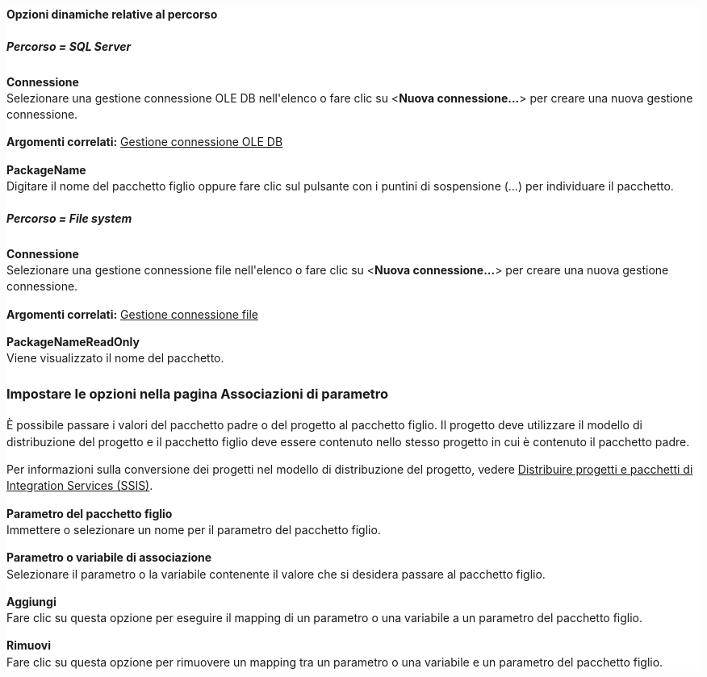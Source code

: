 #### <a name="location-dynamic-options"></a>Opzioni dinamiche relative al percorso  
  
##### <a name="location--sql-server"></a>Percorso = SQL Server  
 **Connessione**  
 Selezionare una gestione connessione OLE DB nell'elenco o fare clic su \<**Nuova connessione...**> per creare una nuova gestione connessione.  
  
 **Argomenti correlati:** [Gestione connessione OLE DB](../../integration-services/connection-manager/ole-db-connection-manager.md)  
  
 **PackageName**  
 Digitare il nome del pacchetto figlio oppure fare clic sul pulsante con i puntini di sospensione (…) per individuare il pacchetto.  
  
##### <a name="location--file-system"></a>Percorso = File system  
 **Connessione**  
 Selezionare una gestione connessione file nell'elenco o fare clic su \<**Nuova connessione...**> per creare una nuova gestione connessione.  
  
 **Argomenti correlati:** [Gestione connessione file](../../integration-services/connection-manager/file-connection-manager.md)  
  
 **PackageNameReadOnly**  
 Viene visualizzato il nome del pacchetto.  
  
###  <a name="parameter"></a> Impostare le opzioni nella pagina Associazioni di parametro  
 È possibile passare i valori del pacchetto padre o del progetto al pacchetto figlio. Il progetto deve utilizzare il modello di distribuzione del progetto e il pacchetto figlio deve essere contenuto nello stesso progetto in cui è contenuto il pacchetto padre.  
  
 Per informazioni sulla conversione dei progetti nel modello di distribuzione del progetto, vedere [Distribuire progetti e pacchetti di Integration Services (SSIS)](../../integration-services/packages/deploy-integration-services-ssis-projects-and-packages.md).  
  
 **Parametro del pacchetto figlio**  
 Immettere o selezionare un nome per il parametro del pacchetto figlio.  
  
 **Parametro o variabile di associazione**  
 Selezionare il parametro o la variabile contenente il valore che si desidera passare al pacchetto figlio.  
  
 **Aggiungi**  
 Fare clic su questa opzione per eseguire il mapping di un parametro o una variabile a un parametro del pacchetto figlio.  
  
 **Rimuovi**  
 Fare clic su questa opzione per rimuovere un mapping tra un parametro o una variabile e un parametro del pacchetto figlio.  
  
  
